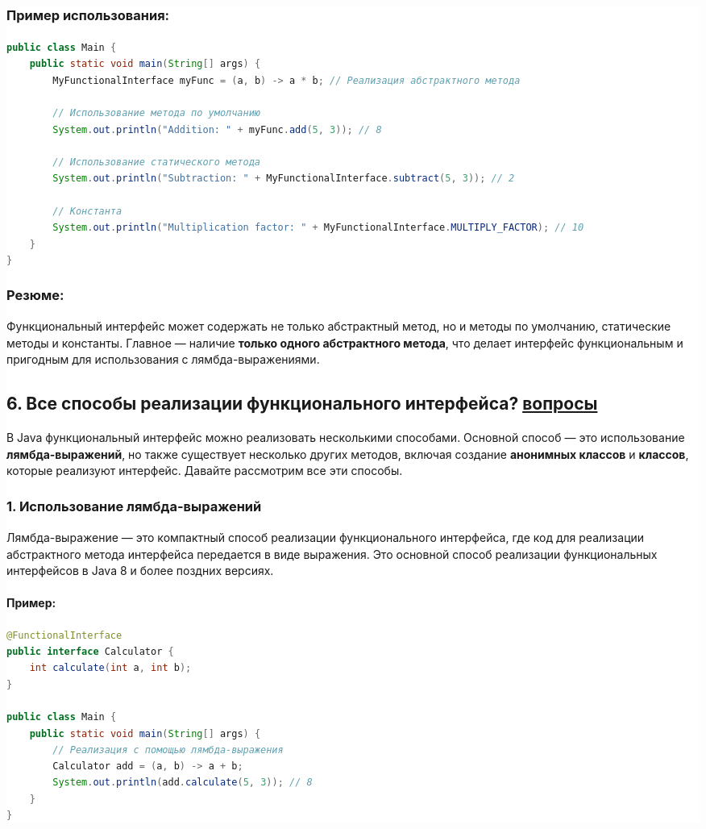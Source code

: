 ### Пример использования:

```java
public class Main {
    public static void main(String[] args) {
        MyFunctionalInterface myFunc = (a, b) -> a * b; // Реализация абстрактного метода

        // Использование метода по умолчанию
        System.out.println("Addition: " + myFunc.add(5, 3)); // 8

        // Использование статического метода
        System.out.println("Subtraction: " + MyFunctionalInterface.subtract(5, 3)); // 2

        // Константа
        System.out.println("Multiplication factor: " + MyFunctionalInterface.MULTIPLY_FACTOR); // 10
    }
}
```

### Резюме:

Функциональный интерфейс может содержать не только абстрактный метод, но и методы по умолчанию, статические методы и константы. Главное — наличие **только одного абстрактного метода**, что делает интерфейс функциональным и пригодным для использования с лямбда-выражениями.

## 6. Все способы реализации функционального интерфейса? [вопросы](#вопросы)


В Java функциональный интерфейс можно реализовать несколькими способами. Основной способ — это использование **лямбда-выражений**, но также существует несколько других методов, включая создание **анонимных классов** и **классов**, которые реализуют интерфейс. Давайте рассмотрим все эти способы.

### 1\. **Использование лямбда-выражений**

Лямбда-выражение — это компактный способ реализации функционального интерфейса, где код для реализации абстрактного метода интерфейса передается в виде выражения. Это основной способ реализации функциональных интерфейсов в Java 8 и более поздних версиях.

#### Пример:

```java
@FunctionalInterface
public interface Calculator {
    int calculate(int a, int b);
}

public class Main {
    public static void main(String[] args) {
        // Реализация с помощью лямбда-выражения
        Calculator add = (a, b) -> a + b;
        System.out.println(add.calculate(5, 3)); // 8
    }
}
```
